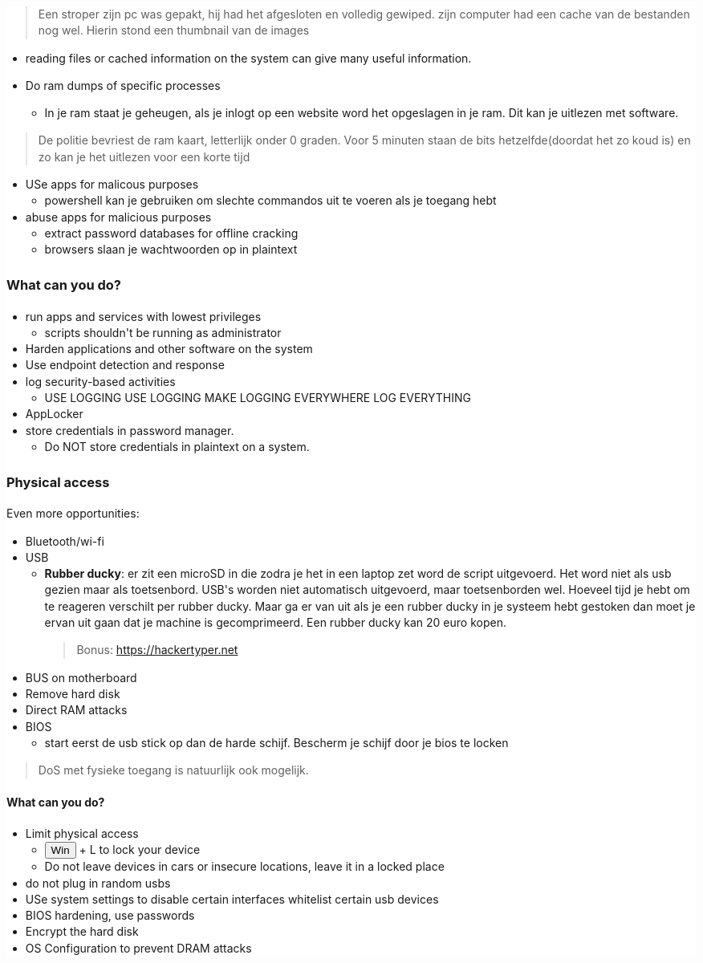 > Een stroper zijn pc was gepakt, hij had het afgesloten en volledig gewiped. zijn computer had een cache van de bestanden nog wel. Hierin stond een thumbnail van de images
- reading files or cached information on the system can give many useful information.

- Do ram dumps of specific processes
	- In je ram staat je geheugen, als je inlogt op een website word het opgeslagen in je ram. Dit kan je uitlezen met software.
>De politie bevriest de ram kaart, letterlijk onder 0 graden. Voor 5 minuten staan de bits hetzelfde(doordat het zo koud is) en zo kan je het uitlezen voor een korte tijd
- USe apps for malicous purposes
	- powershell kan je gebruiken om slechte commandos uit te voeren als je toegang hebt
- abuse apps for malicious purposes
	- extract password databases for offline cracking
	- browsers slaan je wachtwoorden op in plaintext

### What can you do?
- run apps and services with lowest privileges
	- scripts shouldn't be running as administrator
- Harden applications and other software on the system
- Use endpoint detection and response
- log security-based activities
	- USE LOGGING USE LOGGING MAKE LOGGING EVERYWHERE LOG EVERYTHING
- AppLocker
- store credentials in password manager.
	- Do NOT store credentials in plaintext on a system.

### Physical access
Even more opportunities:
- Bluetooth/wi-fi
- USB
	- **Rubber ducky**: er zit een microSD in die zodra je het in een laptop zet word de script uitgevoerd. Het word niet als usb gezien maar als toetsenbord. USB's worden niet automatisch uitgevoerd, maar toetsenborden wel.
	  Hoeveel tijd je hebt om te reageren verschilt per rubber ducky. Maar ga er van uit als je een rubber ducky in je systeem hebt gestoken dan moet je ervan uit gaan dat je machine is gecomprimeerd. 
	  Een rubber ducky kan 20 euro kopen.
	  > Bonus: https://hackertyper.net
- BUS on motherboard
- Remove hard disk
- Direct RAM attacks
- BIOS
	- start eerst de usb stick op dan de harde schijf. Bescherm je schijf door je bios te locken
> DoS met fysieke toegang is natuurlijk ook mogelijk.


#### What can you do?
- Limit physical access
	- <button>Win</button> + L to lock your device
	- Do not leave devices in cars or insecure locations, leave it in a locked place
- do not plug in random usbs
- USe system settings to disable certain interfaces whitelist certain usb devices
- BIOS hardening, use passwords
- Encrypt the hard disk
- OS Configuration to prevent DRAM attacks
